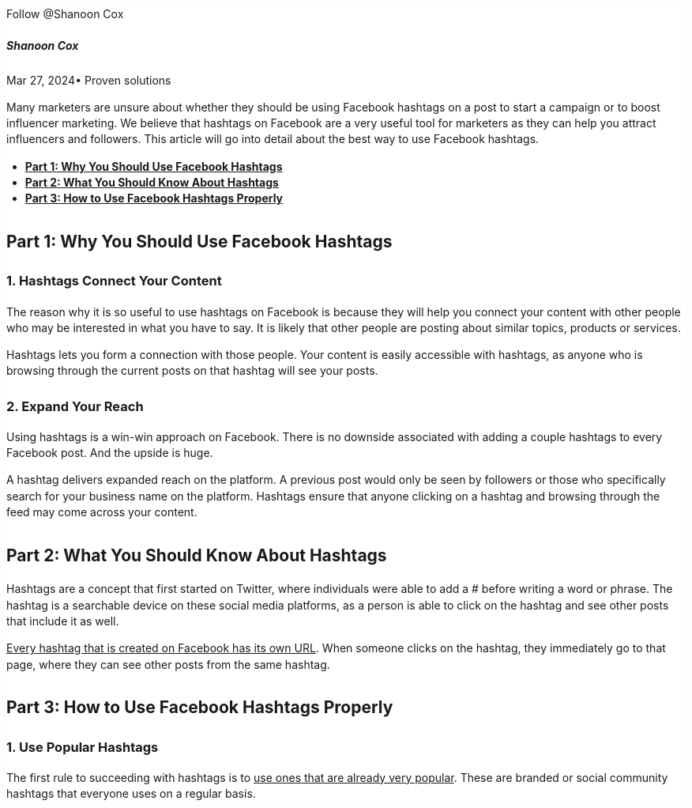 Follow @Shanoon Cox

##### Shanoon Cox

 Mar 27, 2024• Proven solutions

 Many marketers are unsure about whether they should be using Facebook hashtags on a post to start a campaign or to boost influencer marketing. We believe that hashtags on Facebook are a very useful tool for marketers as they can help you attract influencers and followers. This article will go into detail about the best way to use Facebook hashtags.

* [**Part 1: Why You Should Use Facebook Hashtags**](#part1)
* [**Part 2: What You Should Know About Hashtags**](#part2)
* [**Part 3: How to Use Facebook Hashtags Properly**](#part2)

## Part 1: Why You Should Use Facebook Hashtags

### 1\. Hashtags Connect Your Content

 The reason why it is so useful to use hashtags on Facebook is because they will help you connect your content with other people who may be interested in what you have to say. It is likely that other people are posting about similar topics, products or services.

 Hashtags lets you form a connection with those people. Your content is easily accessible with hashtags, as anyone who is browsing through the current posts on that hashtag will see your posts.

### 2\. Expand Your Reach

 Using hashtags is a win-win approach on Facebook. There is no downside associated with adding a couple hashtags to every Facebook post. And the upside is huge.

 A hashtag delivers expanded reach on the platform. A previous post would only be seen by followers or those who specifically search for your business name on the platform. Hashtags ensure that anyone clicking on a hashtag and browsing through the feed may come across your content.

## Part 2: What You Should Know About Hashtags

 Hashtags are a concept that first started on Twitter, where individuals were able to add a # before writing a word or phrase. The hashtag is a searchable device on these social media platforms, as a person is able to click on the hashtag and see other posts that include it as well.

[Every hashtag that is created on Facebook has its own URL](https://www.facebook.com/facebookmedia/blog/using-hashtags-on-facebook). When someone clicks on the hashtag, they immediately go to that page, where they can see other posts from the same hashtag.

## Part 3: How to Use Facebook Hashtags Properly

### 1\. Use Popular Hashtags

 The first rule to succeeding with hashtags is to [use ones that are already very popular](https://www.dreamtechie.com/2013/05/an-update-on-facebook-and-hashtags/). These are branded or social community hashtags that everyone uses on a regular basis.
